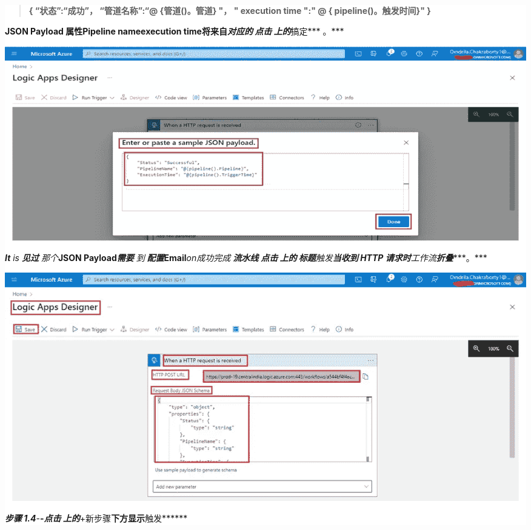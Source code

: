 > **{
> “状态”:“成功”，
> “管道名称”:“@ {管道()。管道} "，
> " execution time ":" @ { pipeline()。触发时间}"
> }**

****JSON Payload 属性******Pipeline name******execution time******将来自******对应的* ***点击 ***上的*********搞定*** 。***

*![](img/63c9a69eefefbeb46be04579728246ca.png)*

****It*** is ***见过*** 那个***JSON Payload******需要*** 到 ***配置******Email***on***成功完成 ***流水线*** ***点击 ***上的*** 标题****触发******当收到 HTTP 请求时****工作流******折叠********。***

![](img/bd8a610dd4fd9fe7c2c3d32d6453fc7c.png)

***步骤 1.4***-**-*点击 ***上的******+新步骤******下方显示******触发******
